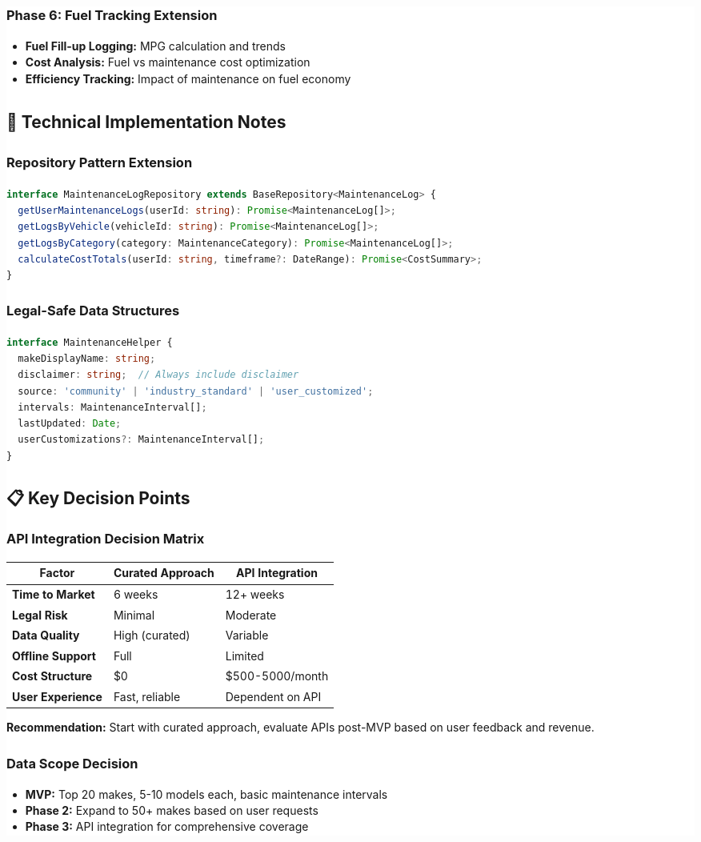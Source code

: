 ### Phase 6: Fuel Tracking Extension
- **Fuel Fill-up Logging:** MPG calculation and trends
- **Cost Analysis:** Fuel vs maintenance cost optimization
- **Efficiency Tracking:** Impact of maintenance on fuel economy

## 🔧 Technical Implementation Notes

### Repository Pattern Extension
```typescript
interface MaintenanceLogRepository extends BaseRepository<MaintenanceLog> {
  getUserMaintenanceLogs(userId: string): Promise<MaintenanceLog[]>;
  getLogsByVehicle(vehicleId: string): Promise<MaintenanceLog[]>;
  getLogsByCategory(category: MaintenanceCategory): Promise<MaintenanceLog[]>;
  calculateCostTotals(userId: string, timeframe?: DateRange): Promise<CostSummary>;
}
```

### Legal-Safe Data Structures
```typescript
interface MaintenanceHelper {
  makeDisplayName: string;
  disclaimer: string;  // Always include disclaimer
  source: 'community' | 'industry_standard' | 'user_customized';
  intervals: MaintenanceInterval[];
  lastUpdated: Date;
  userCustomizations?: MaintenanceInterval[];
}
```

## 📋 Key Decision Points

### API Integration Decision Matrix
| Factor | Curated Approach | API Integration |
|--------|------------------|-----------------|
| **Time to Market** | 6 weeks | 12+ weeks |
| **Legal Risk** | Minimal | Moderate |
| **Data Quality** | High (curated) | Variable |
| **Offline Support** | Full | Limited |
| **Cost Structure** | $0 | $500-5000/month |
| **User Experience** | Fast, reliable | Dependent on API |

**Recommendation:** Start with curated approach, evaluate APIs post-MVP based on user feedback and revenue.

### Data Scope Decision
- **MVP:** Top 20 makes, 5-10 models each, basic maintenance intervals
- **Phase 2:** Expand to 50+ makes based on user requests
- **Phase 3:** API integration for comprehensive coverage
